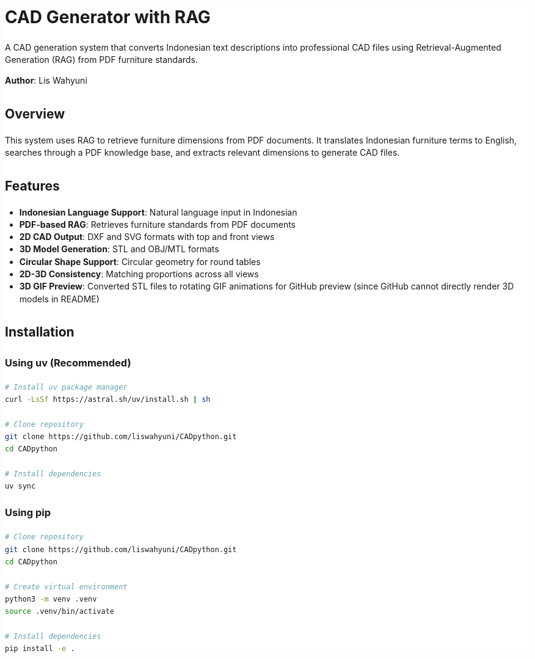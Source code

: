 # CAD Generator with RAG

A CAD generation system that converts Indonesian text descriptions into professional CAD files using Retrieval-Augmented Generation (RAG) from PDF furniture standards.

**Author**: Lis Wahyuni

## Overview

This system uses RAG to retrieve furniture dimensions from PDF documents. It translates Indonesian furniture terms to English, searches through a PDF knowledge base, and extracts relevant dimensions to generate CAD files.

## Features

- **Indonesian Language Support**: Natural language input in Indonesian
- **PDF-based RAG**: Retrieves furniture standards from PDF documents
- **2D CAD Output**: DXF and SVG formats with top and front views
- **3D Model Generation**: STL and OBJ/MTL formats
- **Circular Shape Support**: Circular geometry for round tables
- **2D-3D Consistency**: Matching proportions across all views
- **3D GIF Preview**: Converted STL files to rotating GIF animations for GitHub preview (since GitHub cannot directly render 3D models in README)

## Installation

### Using uv (Recommended)

```bash
# Install uv package manager
curl -LsSf https://astral.sh/uv/install.sh | sh

# Clone repository
git clone https://github.com/liswahyuni/CADpython.git
cd CADpython

# Install dependencies
uv sync
```

### Using pip

```bash
# Clone repository
git clone https://github.com/liswahyuni/CADpython.git
cd CADpython

# Create virtual environment
python3 -m venv .venv
source .venv/bin/activate

# Install dependencies
pip install -e .
```
